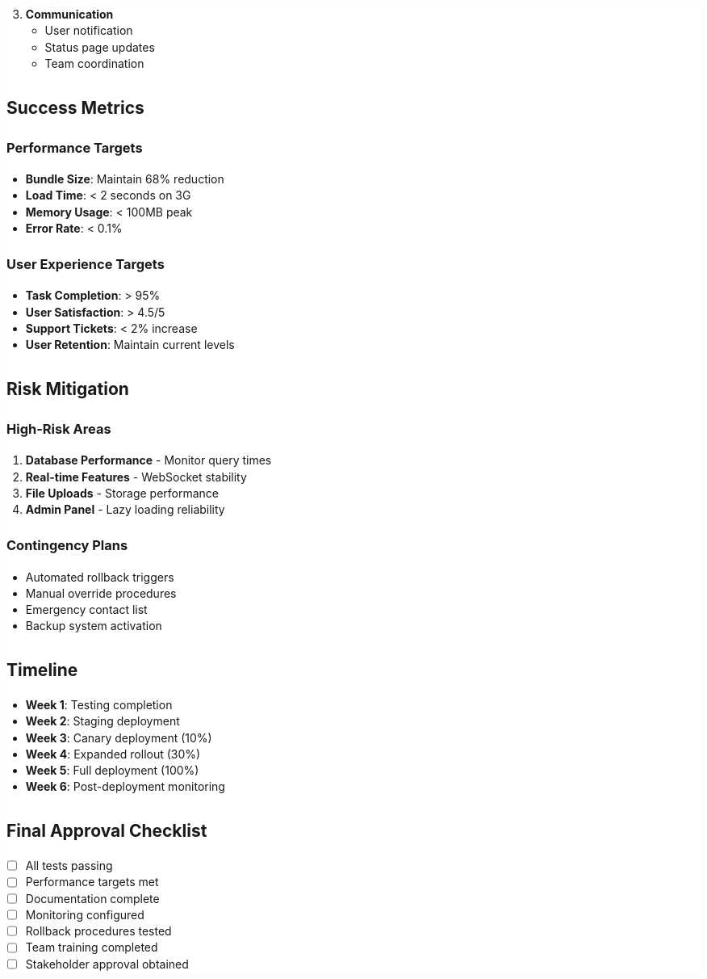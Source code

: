 3. **Communication**
   - User notification
   - Status page updates
   - Team coordination

## Success Metrics

### Performance Targets
- **Bundle Size**: Maintain 68% reduction
- **Load Time**: < 2 seconds on 3G
- **Memory Usage**: < 100MB peak
- **Error Rate**: < 0.1%

### User Experience Targets
- **Task Completion**: > 95%
- **User Satisfaction**: > 4.5/5
- **Support Tickets**: < 2% increase
- **User Retention**: Maintain current levels

## Risk Mitigation

### High-Risk Areas
1. **Database Performance** - Monitor query times
2. **Real-time Features** - WebSocket stability
3. **File Uploads** - Storage performance
4. **Admin Panel** - Lazy loading reliability

### Contingency Plans
- Automated rollback triggers
- Manual override procedures
- Emergency contact list
- Backup system activation

## Timeline

- **Week 1**: Testing completion
- **Week 2**: Staging deployment
- **Week 3**: Canary deployment (10%)
- **Week 4**: Expanded rollout (30%)
- **Week 5**: Full deployment (100%)
- **Week 6**: Post-deployment monitoring

## Final Approval Checklist

- [ ] All tests passing
- [ ] Performance targets met
- [ ] Documentation complete
- [ ] Monitoring configured
- [ ] Rollback procedures tested
- [ ] Team training completed
- [ ] Stakeholder approval obtained